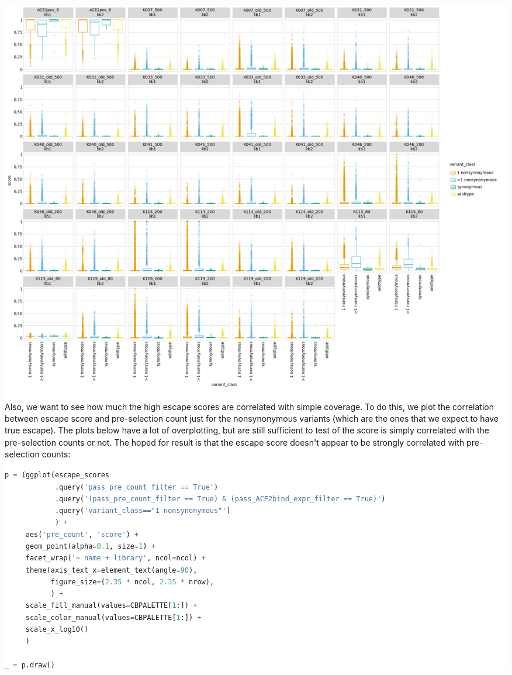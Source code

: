 
    
![png](counts_to_scores_files/counts_to_scores_63_0.png)
    


Also, we want to see how much the high escape scores are correlated with simple coverage.
To do this, we plot the correlation between escape score and pre-selection count just for the nonsynonymous variants (which are the ones that we expect to have true escape).
The plots below have a lot of overplotting, but are still sufficient to test of the score is simply correlated with the pre-selection counts or not.
The hoped for result is that the escape score doesn't appear to be strongly correlated with pre-selection counts:


```python
p = (ggplot(escape_scores
            .query('pass_pre_count_filter == True')
            .query('(pass_pre_count_filter == True) & (pass_ACE2bind_expr_filter == True)')
            .query('variant_class=="1 nonsynonymous"')
            ) +
     aes('pre_count', 'score') +
     geom_point(alpha=0.1, size=1) +
     facet_wrap('~ name + library', ncol=ncol) +
     theme(axis_text_x=element_text(angle=90),
           figure_size=(2.35 * ncol, 2.35 * nrow),
           ) +
     scale_fill_manual(values=CBPALETTE[1:]) +
     scale_color_manual(values=CBPALETTE[1:]) +
     scale_x_log10()
     )

_ = p.draw()
```